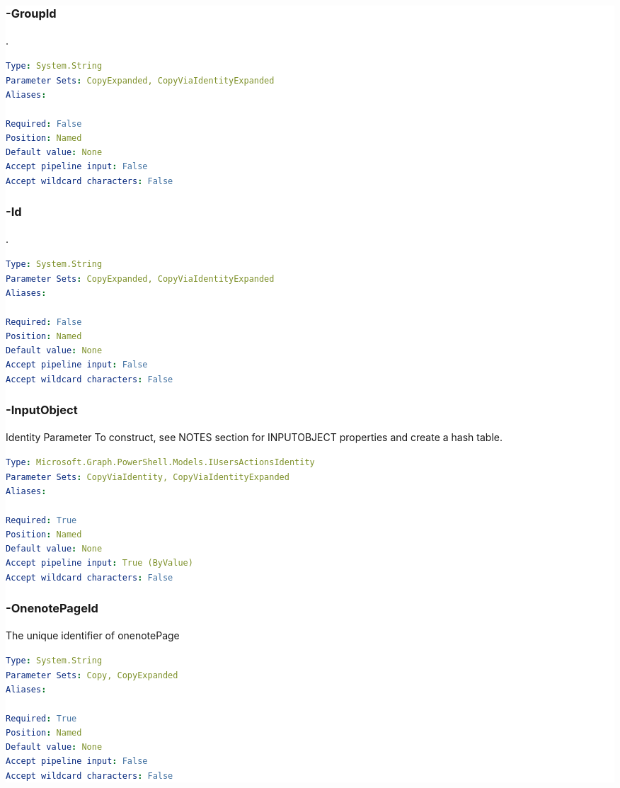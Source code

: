 ### -GroupId
.

```yaml
Type: System.String
Parameter Sets: CopyExpanded, CopyViaIdentityExpanded
Aliases:

Required: False
Position: Named
Default value: None
Accept pipeline input: False
Accept wildcard characters: False
```

### -Id
.

```yaml
Type: System.String
Parameter Sets: CopyExpanded, CopyViaIdentityExpanded
Aliases:

Required: False
Position: Named
Default value: None
Accept pipeline input: False
Accept wildcard characters: False
```

### -InputObject
Identity Parameter
To construct, see NOTES section for INPUTOBJECT properties and create a hash table.

```yaml
Type: Microsoft.Graph.PowerShell.Models.IUsersActionsIdentity
Parameter Sets: CopyViaIdentity, CopyViaIdentityExpanded
Aliases:

Required: True
Position: Named
Default value: None
Accept pipeline input: True (ByValue)
Accept wildcard characters: False
```

### -OnenotePageId
The unique identifier of onenotePage

```yaml
Type: System.String
Parameter Sets: Copy, CopyExpanded
Aliases:

Required: True
Position: Named
Default value: None
Accept pipeline input: False
Accept wildcard characters: False
```

